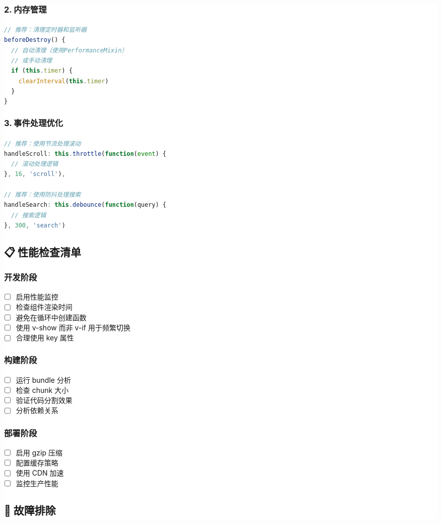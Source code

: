 ### 2. 内存管理

```javascript
// 推荐：清理定时器和监听器
beforeDestroy() {
  // 自动清理（使用PerformanceMixin）
  // 或手动清理
  if (this.timer) {
    clearInterval(this.timer)
  }
}
```

### 3. 事件处理优化

```javascript
// 推荐：使用节流处理滚动
handleScroll: this.throttle(function(event) {
  // 滚动处理逻辑
}, 16, 'scroll'),

// 推荐：使用防抖处理搜索
handleSearch: this.debounce(function(query) {
  // 搜索逻辑
}, 300, 'search')
```

## 📋 性能检查清单

### 开发阶段

- [ ] 启用性能监控
- [ ] 检查组件渲染时间
- [ ] 避免在循环中创建函数
- [ ] 使用 v-show 而非 v-if 用于频繁切换
- [ ] 合理使用 key 属性

### 构建阶段

- [ ] 运行 bundle 分析
- [ ] 检查 chunk 大小
- [ ] 验证代码分割效果
- [ ] 分析依赖关系

### 部署阶段

- [ ] 启用 gzip 压缩
- [ ] 配置缓存策略
- [ ] 使用 CDN 加速
- [ ] 监控生产性能

## 🚨 故障排除
